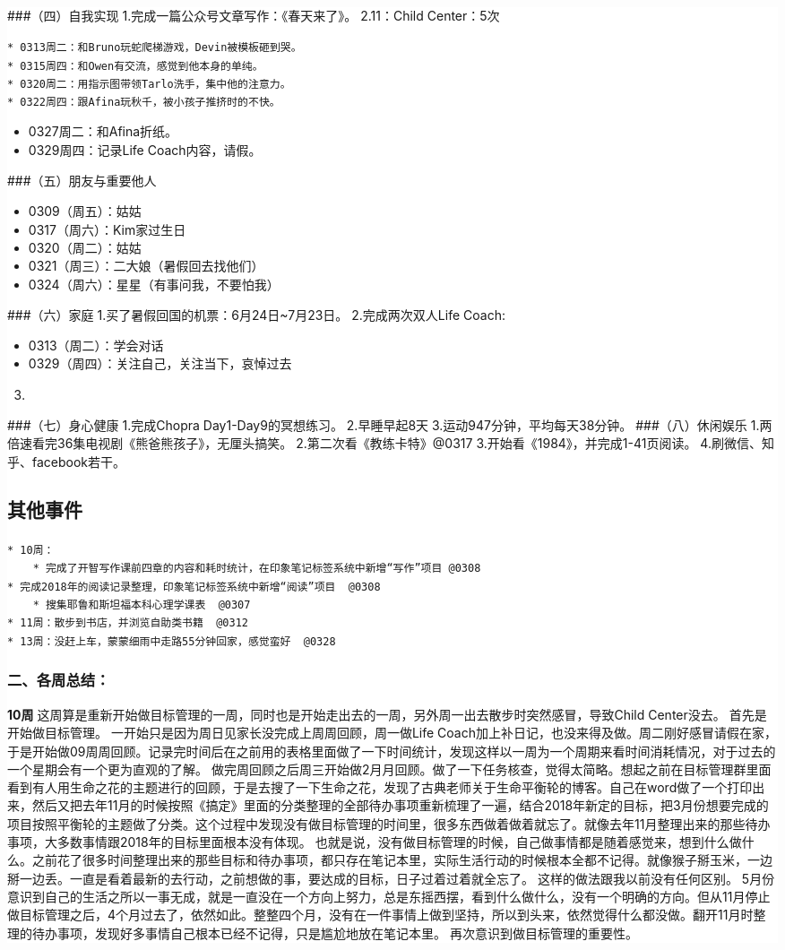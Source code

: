 ###（四）自我实现
1.完成一篇公众号文章写作：《春天来了》。
2.11：Child Center：5次
>
	* 0313周二：和Bruno玩蛇爬梯游戏，Devin被模板砸到哭。
	* 0315周四：和Owen有交流，感觉到他本身的单纯。
	* 0320周二：用指示图带领Tarlo洗手，集中他的注意力。
	* 0322周四：跟Afina玩秋千，被小孩子推挤时的不快。
  * 0327周二：和Afina折纸。
  * 0329周四：记录Life Coach内容，请假。

###（五）朋友与重要他人
>
  * 0309（周五）：姑姑
  * 0317（周六）：Kim家过生日
  * 0320（周二）：姑姑
  * 0321（周三）：二大娘（暑假回去找他们）
  * 0324（周六）：星星（有事问我，不要怕我）



###（六）家庭
1.买了暑假回国的机票：6月24日~7月23日。
2.完成两次双人Life Coach:
>
  * 0313（周二）：学会对话
  * 0329（周四）：关注自己，关注当下，哀悼过去

3.

###（七）身心健康
1.完成Chopra Day1-Day9的冥想练习。
2.早睡早起8天
3.运动947分钟，平均每天38分钟。
###（八）休闲娱乐
1.两倍速看完36集电视剧《熊爸熊孩子》，无厘头搞笑。
2.第二次看《教练卡特》@0317
3.开始看《1984》，并完成1-41页阅读。
4.刷微信、知乎、facebook若干。

## 其他事件
>
	* 10周：
		* 完成了开智写作课前四章的内容和耗时统计，在印象笔记标签系统中新增“写作”项目 @0308
    * 完成2018年的阅读记录整理，印象笔记标签系统中新增“阅读”项目  @0308
		* 搜集耶鲁和斯坦福本科心理学课表  @0307
	* 11周：散步到书店，并浏览自助类书籍  @0312
	* 13周：没赶上车，蒙蒙细雨中走路55分钟回家，感觉蛮好  @0328

### 二、各周总结：
**10周**
这周算是重新开始做目标管理的一周，同时也是开始走出去的一周，另外周一出去散步时突然感冒，导致Child Center没去。
首先是开始做目标管理。
一开始只是因为周日见家长没完成上周周回顾，周一做Life Coach加上补日记，也没来得及做。周二刚好感冒请假在家，于是开始做09周周回顾。记录完时间后在之前用的表格里面做了一下时间统计，发现这样以一周为一个周期来看时间消耗情况，对于过去的一个星期会有一个更为直观的了解。
做完周回顾之后周三开始做2月月回顾。做了一下任务核查，觉得太简略。想起之前在目标管理群里面看到有人用生命之花的主题进行的回顾，于是去搜了一下生命之花，发现了古典老师关于生命平衡轮的博客。自己在word做了一个打印出来，然后又把去年11月的时候按照《搞定》里面的分类整理的全部待办事项重新梳理了一遍，结合2018年新定的目标，把3月份想要完成的项目按照平衡轮的主题做了分类。这个过程中发现没有做目标管理的时间里，很多东西做着做着就忘了。就像去年11月整理出来的那些待办事项，大多数事情跟2018年的目标里面根本没有体现。
也就是说，没有做目标管理的时候，自己做事情都是随着感觉来，想到什么做什么。之前花了很多时间整理出来的那些目标和待办事项，都只存在笔记本里，实际生活行动的时候根本全都不记得。就像猴子掰玉米，一边掰一边丢。一直是看着最新的去行动，之前想做的事，要达成的目标，日子过着过着就全忘了。
这样的做法跟我以前没有任何区别。
5月份意识到自己的生活之所以一事无成，就是一直没在一个方向上努力，总是东摇西摆，看到什么做什么，没有一个明确的方向。但从11月停止做目标管理之后，4个月过去了，依然如此。整整四个月，没有在一件事情上做到坚持，所以到头来，依然觉得什么都没做。翻开11月时整理的待办事项，发现好多事情自己根本已经不记得，只是尴尬地放在笔记本里。
再次意识到做目标管理的重要性。